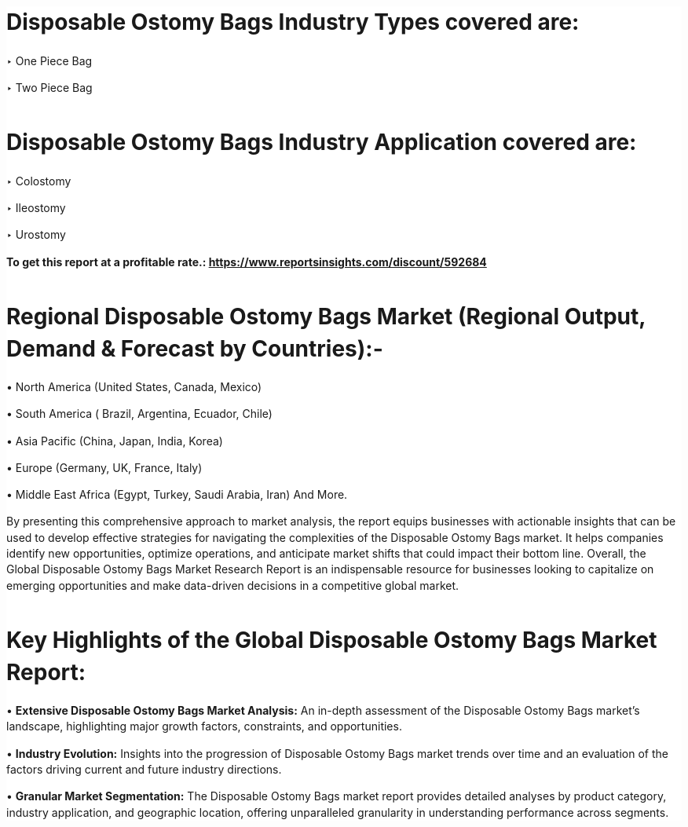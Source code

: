 </table>

# <strong>Disposable Ostomy Bags Industry Types covered are:</strong>

‣ One Piece Bag

‣ Two Piece Bag

# <strong>Disposable Ostomy Bags Industry Application covered are:</strong>

‣ Colostomy

‣  Ileostomy

‣  Urostomy

<strong>To get this report at a profitable rate.: <a href=https://www.reportsinsights.com/discount/592684>https://www.reportsinsights.com/discount/592684</a></strong></font>

# <strong>Regional Disposable Ostomy Bags Market (Regional Output, Demand &amp; Forecast by Countries):-</strong>

• North America (United States, Canada, Mexico)

• South America ( Brazil, Argentina, Ecuador, Chile)

• Asia Pacific (China, Japan, India, Korea)

• Europe (Germany, UK, France, Italy)

• Middle East Africa (Egypt, Turkey, Saudi Arabia, Iran) And More.

By presenting this comprehensive approach to market analysis, the report equips businesses with actionable insights that can be used to develop effective strategies for navigating the complexities of the Disposable Ostomy Bags market. It helps companies identify new opportunities, optimize operations, and anticipate market shifts that could impact their bottom line. Overall, the Global Disposable Ostomy Bags Market Research Report is an indispensable resource for businesses looking to capitalize on emerging opportunities and make data-driven decisions in a competitive global market.

# <strong>Key Highlights of the Global Disposable Ostomy Bags Market Report:</strong>

• <strong>Extensive Disposable Ostomy Bags Market Analysis:</strong> An in-depth assessment of the Disposable Ostomy Bags market’s landscape, highlighting major growth factors, constraints, and opportunities.

• <strong>Industry Evolution:</strong> Insights into the progression of Disposable Ostomy Bags market trends over time and an evaluation of the factors driving current and future industry directions.

• <strong>Granular Market Segmentation:</strong> The Disposable Ostomy Bags market report provides detailed analyses by product category, industry application, and geographic location, offering unparalleled granularity in understanding performance across segments.
